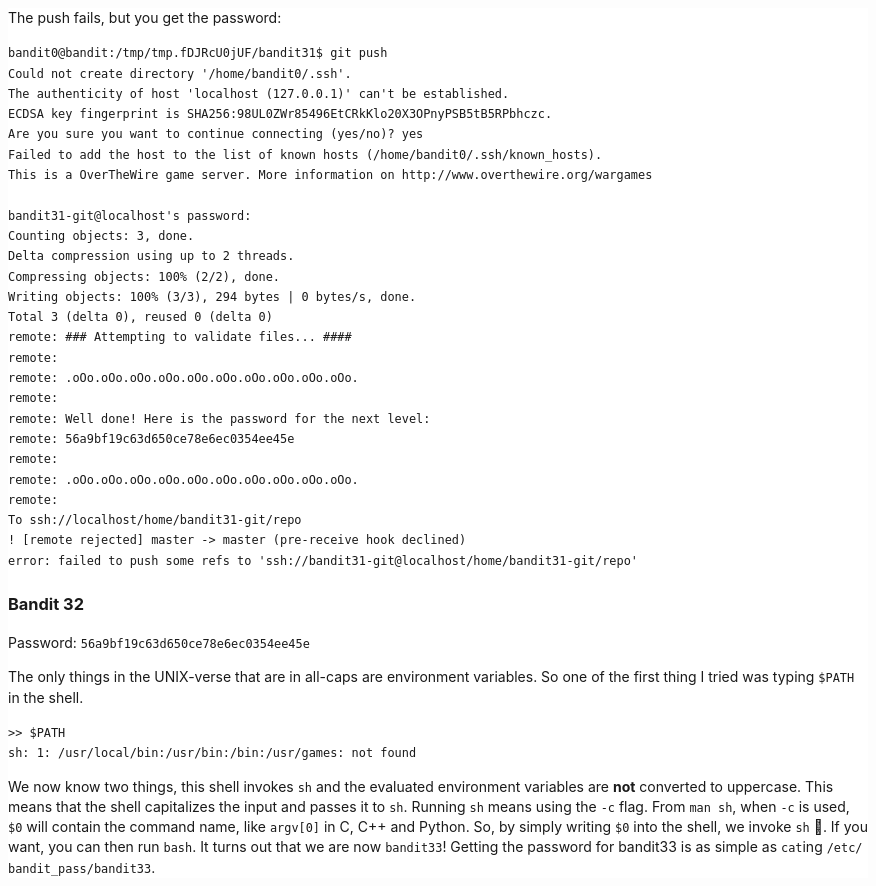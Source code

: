 The push fails, but you get the password:

```text
bandit0@bandit:/tmp/tmp.fDJRcU0jUF/bandit31$ git push
Could not create directory '/home/bandit0/.ssh'.
The authenticity of host 'localhost (127.0.0.1)' can't be established.
ECDSA key fingerprint is SHA256:98UL0ZWr85496EtCRkKlo20X3OPnyPSB5tB5RPbhczc.
Are you sure you want to continue connecting (yes/no)? yes
Failed to add the host to the list of known hosts (/home/bandit0/.ssh/known_hosts).
This is a OverTheWire game server. More information on http://www.overthewire.org/wargames

bandit31-git@localhost's password:
Counting objects: 3, done.
Delta compression using up to 2 threads.
Compressing objects: 100% (2/2), done.
Writing objects: 100% (3/3), 294 bytes | 0 bytes/s, done.
Total 3 (delta 0), reused 0 (delta 0)
remote: ### Attempting to validate files... ####
remote:
remote: .oOo.oOo.oOo.oOo.oOo.oOo.oOo.oOo.oOo.oOo.
remote:
remote: Well done! Here is the password for the next level:
remote: 56a9bf19c63d650ce78e6ec0354ee45e
remote:
remote: .oOo.oOo.oOo.oOo.oOo.oOo.oOo.oOo.oOo.oOo.
remote:
To ssh://localhost/home/bandit31-git/repo
! [remote rejected] master -> master (pre-receive hook declined)
error: failed to push some refs to 'ssh://bandit31-git@localhost/home/bandit31-git/repo'
```

### Bandit 32

Password: `56a9bf19c63d650ce78e6ec0354ee45e`

The only things in the UNIX-verse that are in all-caps are environment variables. So one of the first thing I tried was
typing `$PATH` in the shell.

```text
>> $PATH
sh: 1: /usr/local/bin:/usr/bin:/bin:/usr/games: not found
```

We now know two things, this shell invokes `sh` and the evaluated environment variables are **not** converted to
uppercase. This means that the shell capitalizes the input and passes it to `sh`. Running `sh` means using the `-c`
flag. From `man sh`, when `-c` is used, `$0` will contain the command name, like `argv[0]` in C, C++ and Python. So,
by simply writing `$0` into the shell, we invoke `sh` 🎊. If you want, you can then run `bash`. It turns out that we are
now `bandit33`! Getting the password for bandit33 is as simple as `cat`ing `/etc/bandit_pass/bandit33`.

